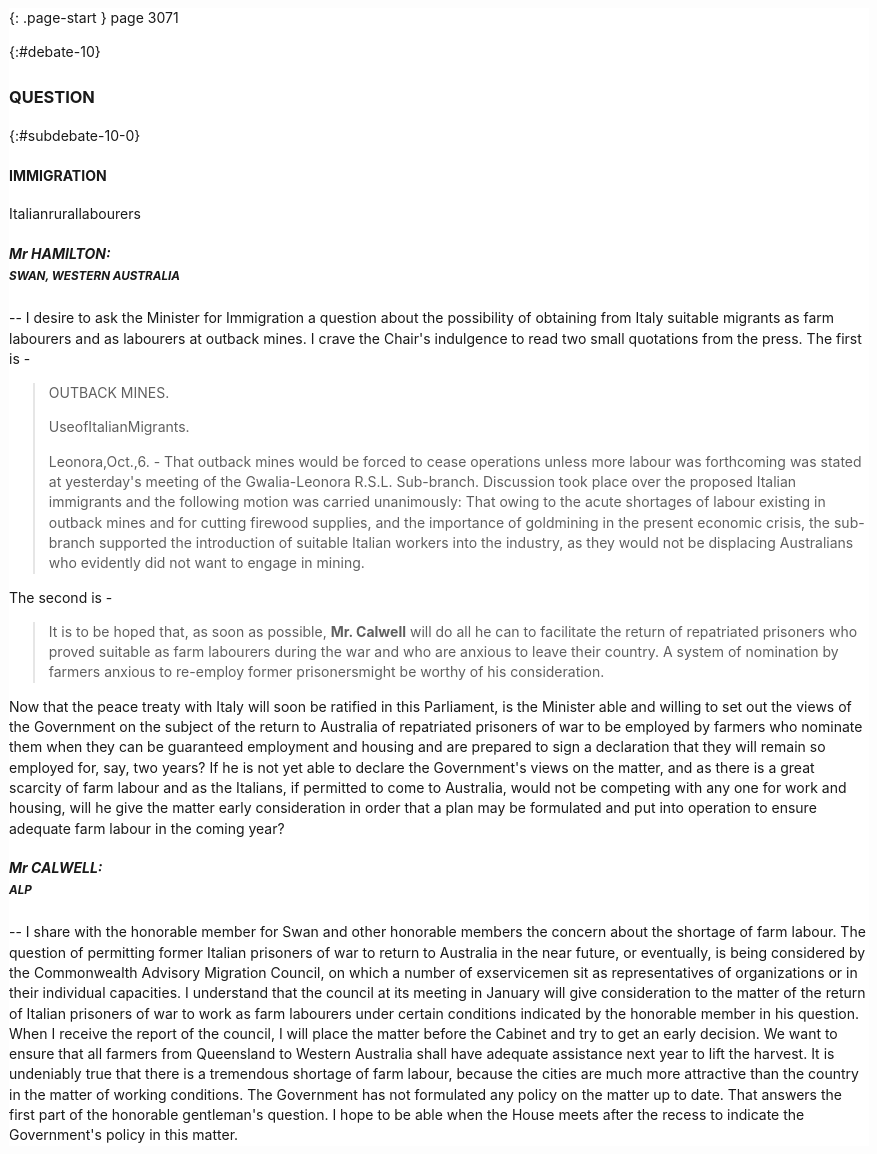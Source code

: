 {: .page-start }
page 3071

{:#debate-10}
### QUESTION

{:#subdebate-10-0}
#### IMMIGRATION

Italianrurallabourers

##### Mr HAMILTON:<br><small class="text-muted">SWAN, WESTERN AUSTRALIA</small>

-- I desire to ask the Minister for Immigration a question about the possibility of obtaining from Italy suitable migrants as farm labourers and as labourers at outback mines. I crave the Chair's indulgence to read two small quotations from the press. The first is - 

  >OUTBACK MINES. 
  >
  >UseofItalianMigrants. 
  >
  >Leonora,Oct.,6.  - That outback mines would be forced to cease operations unless more labour was forthcoming was stated at yesterday's meeting of the Gwalia-Leonora R.S.L. Sub-branch. Discussion took place over the proposed Italian immigrants and the following motion was carried unanimously: That owing to the acute shortages of labour existing in outback mines and for cutting firewood supplies, and the importance of goldmining in the present economic crisis, the sub-branch supported the introduction of suitable Italian workers into the industry, as they would not be displacing Australians who evidently did not want to engage in mining. 

The second is - 

  >It is to be hoped that, as soon as possible,  **Mr. Calwell**  will do all he can to facilitate the return of repatriated prisoners who proved suitable as farm labourers during the war and who are anxious to leave their country. A system of nomination by farmers anxious to re-employ former prisonersmight be worthy of his consideration. 

Now that the peace treaty with Italy will soon be ratified in this Parliament, is the Minister able and willing to set out the views of the Government on the subject of the return to Australia of repatriated prisoners of war to be employed by farmers who nominate them when they can be guaranteed employment and housing and  are prepared to sign a declaration that they will remain so employed for, say, two years? If he is not yet able to declare the Government's views on the matter, and as there is a great scarcity of farm labour and as the Italians, if permitted to come to Australia, would not be competing with any one for work and housing, will he give the matter early consideration in order that a plan may be formulated and put into operation to ensure adequate farm labour in the coming year? 

##### Mr CALWELL:<br><small class="text-muted">ALP</small>

-- I share with the honorable member for Swan and other honorable members the concern about the shortage of farm labour. The question of permitting former Italian prisoners of war to return to Australia in the near future, or eventually, is being considered by the Commonwealth Advisory Migration Council, on which a number of exservicemen sit as representatives of organizations or in their individual capacities. I understand that the council at its meeting in January will give consideration to the matter of the return of Italian prisoners of war to work as farm labourers under certain conditions indicated by the honorable member in his question. When I receive the report of the council, I will place the matter before the Cabinet and try to get an early decision. We want to ensure that all farmers from Queensland to Western Australia shall have adequate assistance next year to lift the harvest. It is undeniably true that there is a tremendous shortage of farm labour, because the cities are much more attractive than the country in the matter of working conditions. The Government has not formulated any policy on the matter up to date. That answers the first part of the honorable gentleman's question. I hope to be able when the House meets after the recess to indicate the Government's policy in this matter. 
